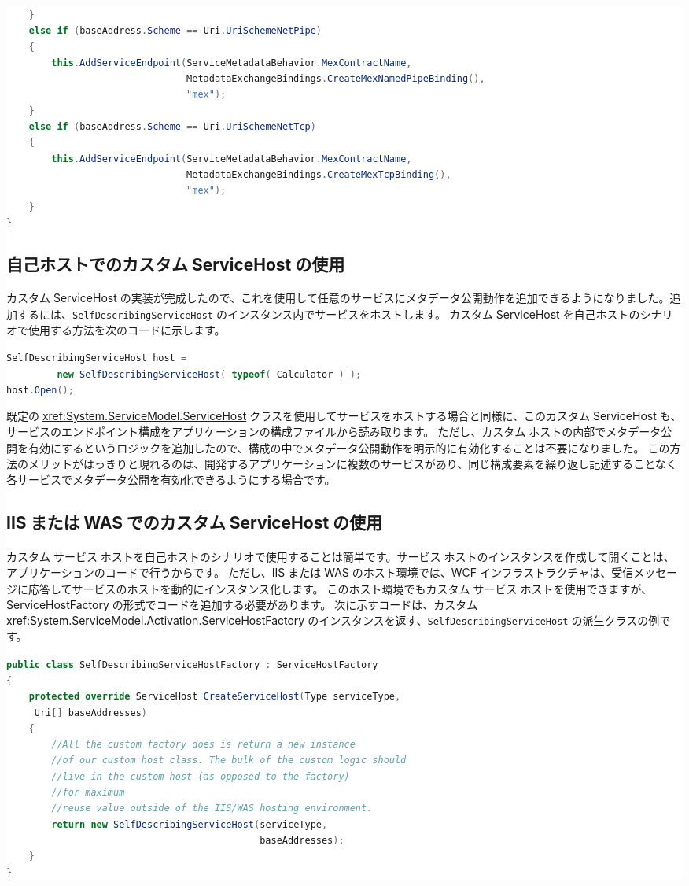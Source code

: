 ```csharp
    }  
    else if (baseAddress.Scheme == Uri.UriSchemeNetPipe)  
    {  
        this.AddServiceEndpoint(ServiceMetadataBehavior.MexContractName,  
                                MetadataExchangeBindings.CreateMexNamedPipeBinding(),  
                                "mex");  
    }  
    else if (baseAddress.Scheme == Uri.UriSchemeNetTcp)  
    {  
        this.AddServiceEndpoint(ServiceMetadataBehavior.MexContractName,  
                                MetadataExchangeBindings.CreateMexTcpBinding(),  
                                "mex");  
    }  
}  
```  
  
## <a name="using-a-custom-servicehost-in-self-host"></a>自己ホストでのカスタム ServiceHost の使用  
 カスタム ServiceHost の実装が完成したので、これを使用して任意のサービスにメタデータ公開動作を追加できるようになりました。追加するには、`SelfDescribingServiceHost` のインスタンス内でサービスをホストします。 カスタム ServiceHost を自己ホストのシナリオで使用する方法を次のコードに示します。  
  
```csharp
SelfDescribingServiceHost host =   
         new SelfDescribingServiceHost( typeof( Calculator ) );  
host.Open();  
```  
  
 既定の <xref:System.ServiceModel.ServiceHost> クラスを使用してサービスをホストする場合と同様に、このカスタム ServiceHost も、サービスのエンドポイント構成をアプリケーションの構成ファイルから読み取ります。 ただし、カスタム ホストの内部でメタデータ公開を有効にするというロジックを追加したので、構成の中でメタデータ公開動作を明示的に有効化することは不要になりました。 この方法のメリットがはっきりと現れるのは、開発するアプリケーションに複数のサービスがあり、同じ構成要素を繰り返し記述することなく各サービスでメタデータ公開を有効化できるようにする場合です。  
  
## <a name="using-a-custom-servicehost-in-iis-or-was"></a>IIS または WAS でのカスタム ServiceHost の使用  
 カスタム サービス ホストを自己ホストのシナリオで使用することは簡単です。サービス ホストのインスタンスを作成して開くことは、アプリケーションのコードで行うからです。 ただし、IIS または WAS のホスト環境では、WCF インフラストラクチャは、受信メッセージに応答してサービスのホストを動的にインスタンス化します。 このホスト環境でもカスタム サービス ホストを使用できますが、ServiceHostFactory の形式でコードを追加する必要があります。 次に示すコードは、カスタム <xref:System.ServiceModel.Activation.ServiceHostFactory> のインスタンスを返す、`SelfDescribingServiceHost` の派生クラスの例です。  
  
```csharp
public class SelfDescribingServiceHostFactory : ServiceHostFactory  
{  
    protected override ServiceHost CreateServiceHost(Type serviceType,   
     Uri[] baseAddresses)  
    {  
        //All the custom factory does is return a new instance  
        //of our custom host class. The bulk of the custom logic should  
        //live in the custom host (as opposed to the factory)   
        //for maximum  
        //reuse value outside of the IIS/WAS hosting environment.  
        return new SelfDescribingServiceHost(serviceType,     
                                             baseAddresses);  
    }  
}  
```  
  